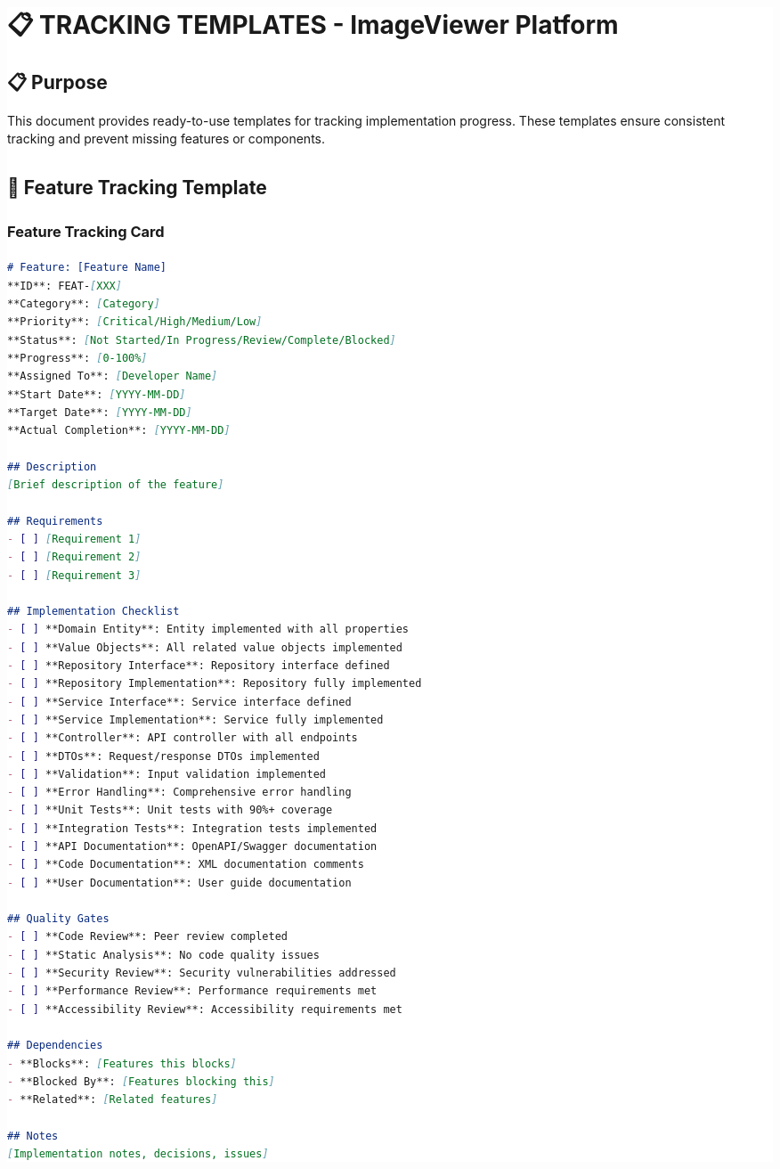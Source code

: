 # 📋 TRACKING TEMPLATES - ImageViewer Platform

## 📋 Purpose

This document provides ready-to-use templates for tracking implementation progress. These templates ensure consistent tracking and prevent missing features or components.

## 🎯 Feature Tracking Template

### **Feature Tracking Card**
```markdown
# Feature: [Feature Name]
**ID**: FEAT-[XXX]
**Category**: [Category]
**Priority**: [Critical/High/Medium/Low]
**Status**: [Not Started/In Progress/Review/Complete/Blocked]
**Progress**: [0-100%]
**Assigned To**: [Developer Name]
**Start Date**: [YYYY-MM-DD]
**Target Date**: [YYYY-MM-DD]
**Actual Completion**: [YYYY-MM-DD]

## Description
[Brief description of the feature]

## Requirements
- [ ] [Requirement 1]
- [ ] [Requirement 2]
- [ ] [Requirement 3]

## Implementation Checklist
- [ ] **Domain Entity**: Entity implemented with all properties
- [ ] **Value Objects**: All related value objects implemented
- [ ] **Repository Interface**: Repository interface defined
- [ ] **Repository Implementation**: Repository fully implemented
- [ ] **Service Interface**: Service interface defined
- [ ] **Service Implementation**: Service fully implemented
- [ ] **Controller**: API controller with all endpoints
- [ ] **DTOs**: Request/response DTOs implemented
- [ ] **Validation**: Input validation implemented
- [ ] **Error Handling**: Comprehensive error handling
- [ ] **Unit Tests**: Unit tests with 90%+ coverage
- [ ] **Integration Tests**: Integration tests implemented
- [ ] **API Documentation**: OpenAPI/Swagger documentation
- [ ] **Code Documentation**: XML documentation comments
- [ ] **User Documentation**: User guide documentation

## Quality Gates
- [ ] **Code Review**: Peer review completed
- [ ] **Static Analysis**: No code quality issues
- [ ] **Security Review**: Security vulnerabilities addressed
- [ ] **Performance Review**: Performance requirements met
- [ ] **Accessibility Review**: Accessibility requirements met

## Dependencies
- **Blocks**: [Features this blocks]
- **Blocked By**: [Features blocking this]
- **Related**: [Related features]

## Notes
[Implementation notes, decisions, issues]
```
